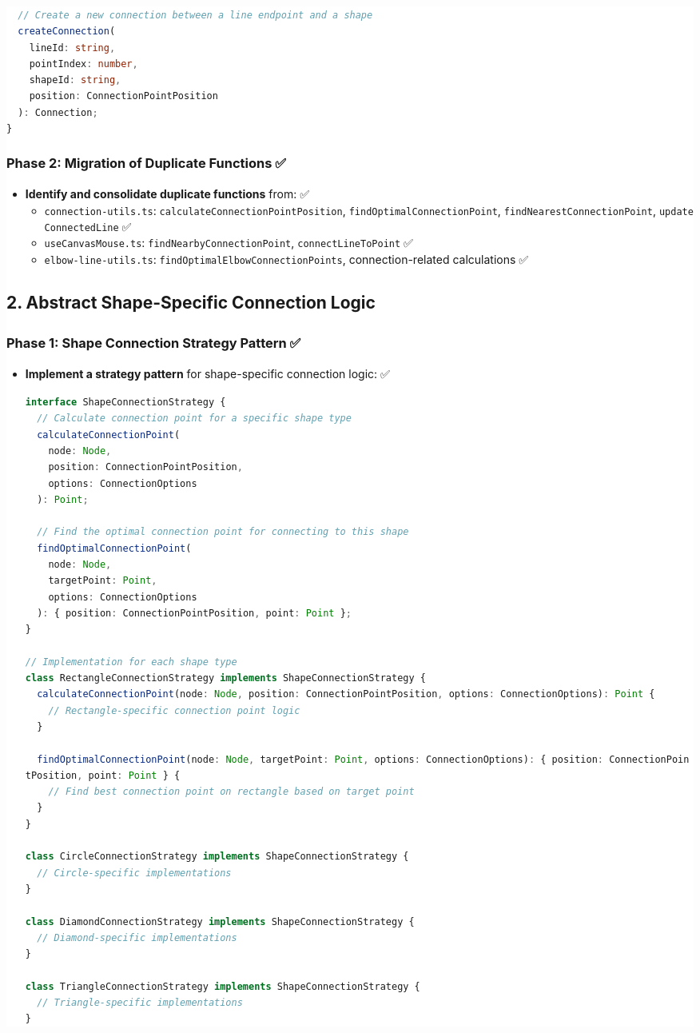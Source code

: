   ```typescript
    // Create a new connection between a line endpoint and a shape
    createConnection(
      lineId: string,
      pointIndex: number,
      shapeId: string,
      position: ConnectionPointPosition
    ): Connection;
  }
  ```

### Phase 2: Migration of Duplicate Functions ✅
- **Identify and consolidate duplicate functions** from: ✅
  - `connection-utils.ts`: `calculateConnectionPointPosition`, `findOptimalConnectionPoint`, `findNearestConnectionPoint`, `updateConnectedLine` ✅
  - `useCanvasMouse.ts`: `findNearbyConnectionPoint`, `connectLineToPoint` ✅
  - `elbow-line-utils.ts`: `findOptimalElbowConnectionPoints`, connection-related calculations ✅

## 2. Abstract Shape-Specific Connection Logic

### Phase 1: Shape Connection Strategy Pattern ✅
- **Implement a strategy pattern** for shape-specific connection logic: ✅
  ```typescript
  interface ShapeConnectionStrategy {
    // Calculate connection point for a specific shape type
    calculateConnectionPoint(
      node: Node, 
      position: ConnectionPointPosition, 
      options: ConnectionOptions
    ): Point;
    
    // Find the optimal connection point for connecting to this shape
    findOptimalConnectionPoint(
      node: Node,
      targetPoint: Point,
      options: ConnectionOptions
    ): { position: ConnectionPointPosition, point: Point };
  }
  
  // Implementation for each shape type
  class RectangleConnectionStrategy implements ShapeConnectionStrategy {
    calculateConnectionPoint(node: Node, position: ConnectionPointPosition, options: ConnectionOptions): Point {
      // Rectangle-specific connection point logic
    }
    
    findOptimalConnectionPoint(node: Node, targetPoint: Point, options: ConnectionOptions): { position: ConnectionPointPosition, point: Point } {
      // Find best connection point on rectangle based on target point
    }
  }
  
  class CircleConnectionStrategy implements ShapeConnectionStrategy {
    // Circle-specific implementations
  }
  
  class DiamondConnectionStrategy implements ShapeConnectionStrategy {
    // Diamond-specific implementations
  }
  
  class TriangleConnectionStrategy implements ShapeConnectionStrategy {
    // Triangle-specific implementations
  }
  ```